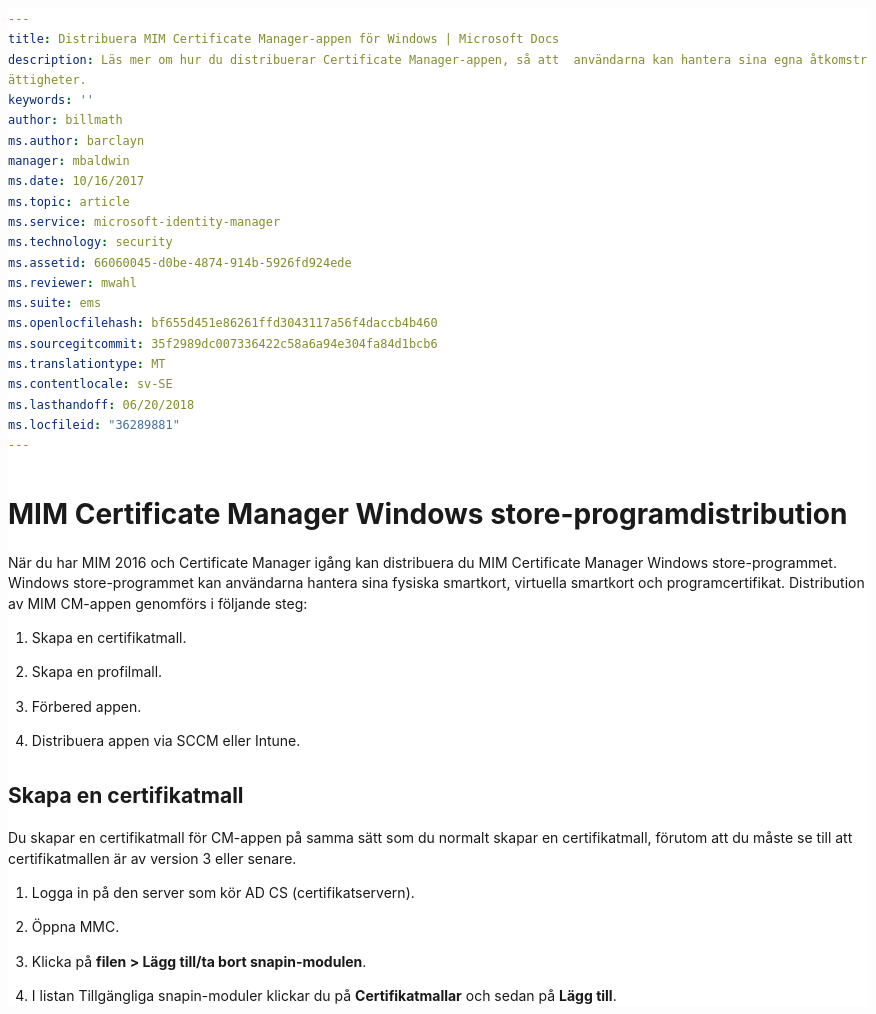 ```yaml
---
title: Distribuera MIM Certificate Manager-appen för Windows | Microsoft Docs
description: Läs mer om hur du distribuerar Certificate Manager-appen, så att  användarna kan hantera sina egna åtkomsträttigheter.
keywords: ''
author: billmath
ms.author: barclayn
manager: mbaldwin
ms.date: 10/16/2017
ms.topic: article
ms.service: microsoft-identity-manager
ms.technology: security
ms.assetid: 66060045-d0be-4874-914b-5926fd924ede
ms.reviewer: mwahl
ms.suite: ems
ms.openlocfilehash: bf655d451e86261ffd3043117a56f4daccb4b460
ms.sourcegitcommit: 35f2989dc007336422c58a6a94e304fa84d1bcb6
ms.translationtype: MT
ms.contentlocale: sv-SE
ms.lasthandoff: 06/20/2018
ms.locfileid: "36289881"
---
```

# <a name="mim-certificate-manager-windows-store-application-deployment"></a>MIM Certificate Manager Windows store-programdistribution

När du har MIM 2016 och Certificate Manager igång kan distribuera du MIM Certificate Manager Windows store-programmet. Windows store-programmet kan användarna hantera sina fysiska smartkort, virtuella smartkort och programcertifikat. Distribution av MIM CM-appen genomförs i följande steg:

1. Skapa en certifikatmall.

2. Skapa en profilmall.

3. Förbered appen.

4. Distribuera appen via SCCM eller Intune.

## <a name="create-a-certificate-template"></a>Skapa en certifikatmall

Du skapar en certifikatmall för CM-appen på samma sätt som du normalt skapar en certifikatmall, förutom att du måste se till att certifikatmallen är av version 3 eller senare.

1. Logga in på den server som kör AD CS (certifikatservern).

2. Öppna MMC.

3. Klicka på **filen &gt; Lägg till/ta bort snapin-modulen**.

4. I listan Tillgängliga snapin-moduler klickar du på **Certifikatmallar** och sedan på **Lägg till**.
